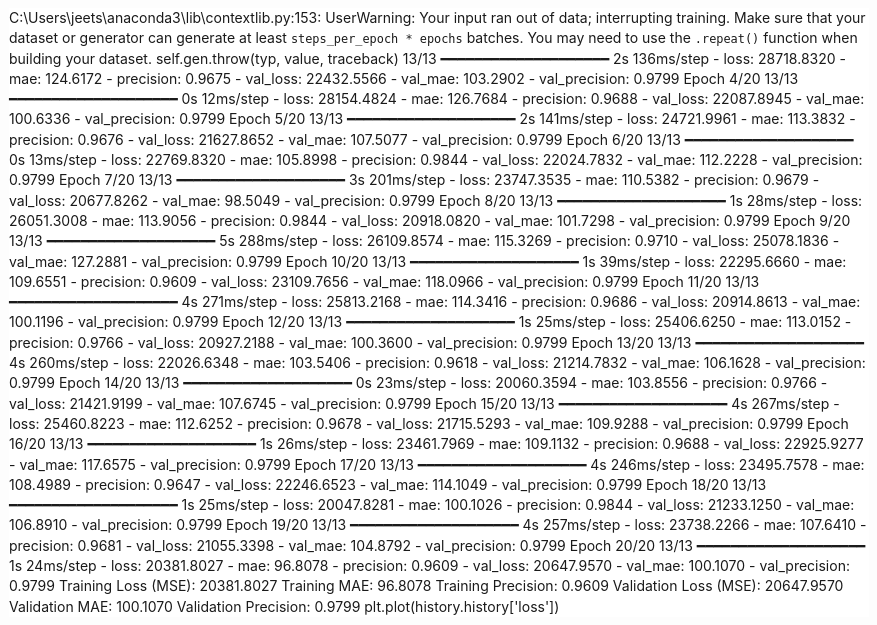 C:\Users\jeets\anaconda3\lib\contextlib.py:153: UserWarning: Your input ran out of data; interrupting training. Make sure that your dataset or generator can generate at least `steps_per_epoch * epochs` batches. You may need to use the `.repeat()` function when building your dataset.
  self.gen.throw(typ, value, traceback)
13/13 ━━━━━━━━━━━━━━━━━━━━ 2s 136ms/step - loss: 28718.8320 - mae: 124.6172 - precision: 0.9675 - val_loss: 22432.5566 - val_mae: 103.2902 - val_precision: 0.9799
Epoch 4/20
13/13 ━━━━━━━━━━━━━━━━━━━━ 0s 12ms/step - loss: 28154.4824 - mae: 126.7684 - precision: 0.9688 - val_loss: 22087.8945 - val_mae: 100.6336 - val_precision: 0.9799
Epoch 5/20
13/13 ━━━━━━━━━━━━━━━━━━━━ 2s 141ms/step - loss: 24721.9961 - mae: 113.3832 - precision: 0.9676 - val_loss: 21627.8652 - val_mae: 107.5077 - val_precision: 0.9799
Epoch 6/20
13/13 ━━━━━━━━━━━━━━━━━━━━ 0s 13ms/step - loss: 22769.8320 - mae: 105.8998 - precision: 0.9844 - val_loss: 22024.7832 - val_mae: 112.2228 - val_precision: 0.9799
Epoch 7/20
13/13 ━━━━━━━━━━━━━━━━━━━━ 3s 201ms/step - loss: 23747.3535 - mae: 110.5382 - precision: 0.9679 - val_loss: 20677.8262 - val_mae: 98.5049 - val_precision: 0.9799
Epoch 8/20
13/13 ━━━━━━━━━━━━━━━━━━━━ 1s 28ms/step - loss: 26051.3008 - mae: 113.9056 - precision: 0.9844 - val_loss: 20918.0820 - val_mae: 101.7298 - val_precision: 0.9799
Epoch 9/20
13/13 ━━━━━━━━━━━━━━━━━━━━ 5s 288ms/step - loss: 26109.8574 - mae: 115.3269 - precision: 0.9710 - val_loss: 25078.1836 - val_mae: 127.2881 - val_precision: 0.9799
Epoch 10/20
13/13 ━━━━━━━━━━━━━━━━━━━━ 1s 39ms/step - loss: 22295.6660 - mae: 109.6551 - precision: 0.9609 - val_loss: 23109.7656 - val_mae: 118.0966 - val_precision: 0.9799
Epoch 11/20
13/13 ━━━━━━━━━━━━━━━━━━━━ 4s 271ms/step - loss: 25813.2168 - mae: 114.3416 - precision: 0.9686 - val_loss: 20914.8613 - val_mae: 100.1196 - val_precision: 0.9799
Epoch 12/20
13/13 ━━━━━━━━━━━━━━━━━━━━ 1s 25ms/step - loss: 25406.6250 - mae: 113.0152 - precision: 0.9766 - val_loss: 20927.2188 - val_mae: 100.3600 - val_precision: 0.9799
Epoch 13/20
13/13 ━━━━━━━━━━━━━━━━━━━━ 4s 260ms/step - loss: 22026.6348 - mae: 103.5406 - precision: 0.9618 - val_loss: 21214.7832 - val_mae: 106.1628 - val_precision: 0.9799
Epoch 14/20
13/13 ━━━━━━━━━━━━━━━━━━━━ 0s 23ms/step - loss: 20060.3594 - mae: 103.8556 - precision: 0.9766 - val_loss: 21421.9199 - val_mae: 107.6745 - val_precision: 0.9799
Epoch 15/20
13/13 ━━━━━━━━━━━━━━━━━━━━ 4s 267ms/step - loss: 25460.8223 - mae: 112.6252 - precision: 0.9678 - val_loss: 21715.5293 - val_mae: 109.9288 - val_precision: 0.9799
Epoch 16/20
13/13 ━━━━━━━━━━━━━━━━━━━━ 1s 26ms/step - loss: 23461.7969 - mae: 109.1132 - precision: 0.9688 - val_loss: 22925.9277 - val_mae: 117.6575 - val_precision: 0.9799
Epoch 17/20
13/13 ━━━━━━━━━━━━━━━━━━━━ 4s 246ms/step - loss: 23495.7578 - mae: 108.4989 - precision: 0.9647 - val_loss: 22246.6523 - val_mae: 114.1049 - val_precision: 0.9799
Epoch 18/20
13/13 ━━━━━━━━━━━━━━━━━━━━ 1s 25ms/step - loss: 20047.8281 - mae: 100.1026 - precision: 0.9844 - val_loss: 21233.1250 - val_mae: 106.8910 - val_precision: 0.9799
Epoch 19/20
13/13 ━━━━━━━━━━━━━━━━━━━━ 4s 257ms/step - loss: 23738.2266 - mae: 107.6410 - precision: 0.9681 - val_loss: 21055.3398 - val_mae: 104.8792 - val_precision: 0.9799
Epoch 20/20
13/13 ━━━━━━━━━━━━━━━━━━━━ 1s 24ms/step - loss: 20381.8027 - mae: 96.8078 - precision: 0.9609 - val_loss: 20647.9570 - val_mae: 100.1070 - val_precision: 0.9799
Training Loss (MSE): 20381.8027
Training MAE: 96.8078
Training Precision: 0.9609
Validation Loss (MSE): 20647.9570
Validation MAE: 100.1070
Validation Precision: 0.9799
plt.plot(history.history['loss'])